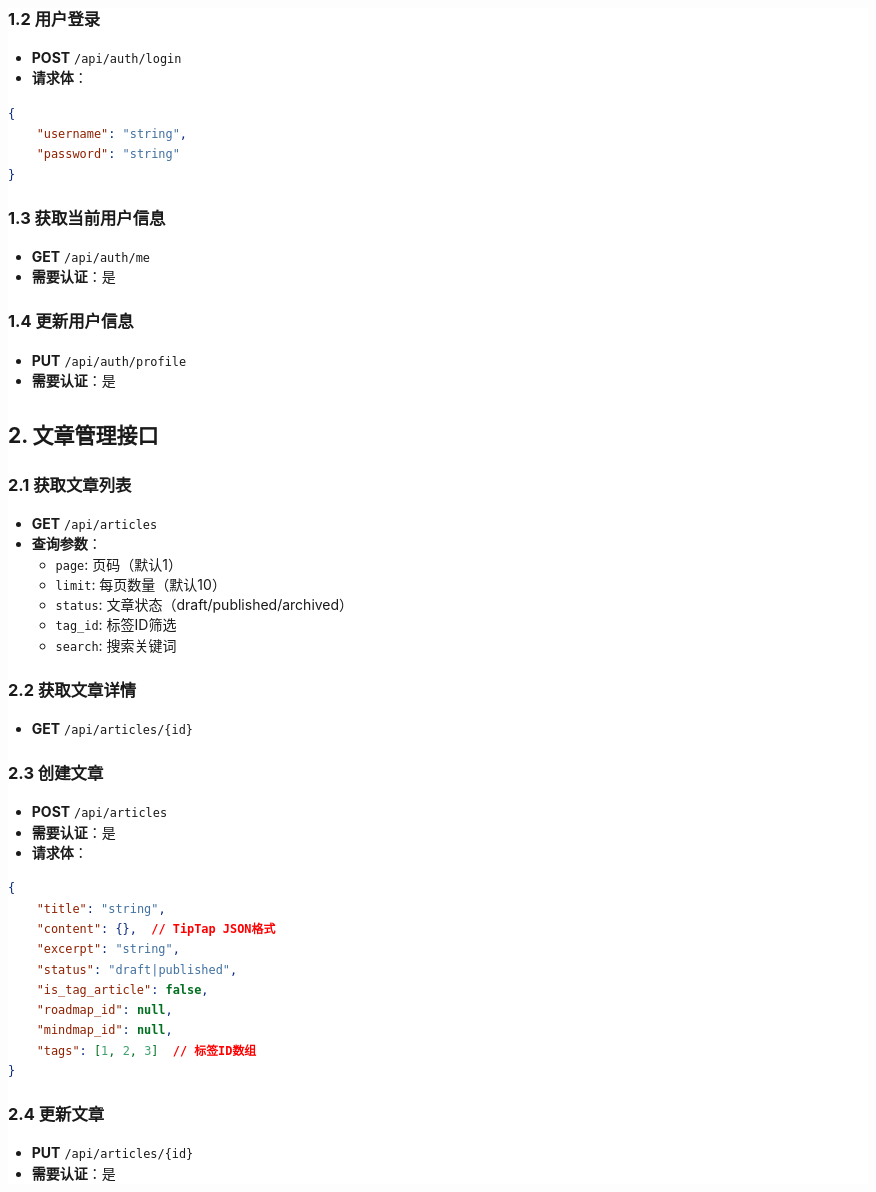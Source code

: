 ### 1.2 用户登录
- **POST** `/api/auth/login`
- **请求体**：
```json
{
    "username": "string",
    "password": "string"
}
```

### 1.3 获取当前用户信息
- **GET** `/api/auth/me`
- **需要认证**：是

### 1.4 更新用户信息
- **PUT** `/api/auth/profile`
- **需要认证**：是

## 2. 文章管理接口

### 2.1 获取文章列表
- **GET** `/api/articles`
- **查询参数**：
  - `page`: 页码（默认1）
  - `limit`: 每页数量（默认10）
  - `status`: 文章状态（draft/published/archived）
  - `tag_id`: 标签ID筛选
  - `search`: 搜索关键词

### 2.2 获取文章详情
- **GET** `/api/articles/{id}`

### 2.3 创建文章
- **POST** `/api/articles`
- **需要认证**：是
- **请求体**：
```json
{
    "title": "string",
    "content": {},  // TipTap JSON格式
    "excerpt": "string",
    "status": "draft|published",
    "is_tag_article": false,
    "roadmap_id": null,
    "mindmap_id": null,
    "tags": [1, 2, 3]  // 标签ID数组
}
```

### 2.4 更新文章
- **PUT** `/api/articles/{id}`
- **需要认证**：是
